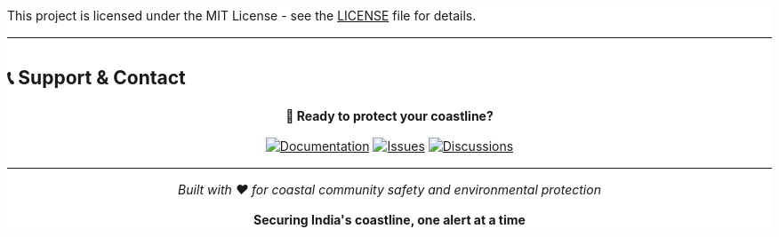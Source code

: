 This project is licensed under the MIT License - see the [LICENSE](LICENSE) file for details.

---

## 📞 **Support & Contact**

<div align="center">

**🚀 Ready to protect your coastline?**

[![Documentation](https://img.shields.io/badge/📖-Documentation-blue?style=for-the-badge)](docs/)
[![Issues](https://img.shields.io/badge/🐛-Report%20Bug-red?style=for-the-badge)](https://github.com/yourusername/coastal-threat-system/issues)
[![Discussions](https://img.shields.io/badge/💬-Join%20Discussion-green?style=for-the-badge)](https://github.com/yourusername/coastal-threat-system/discussions)

---

*Built with ❤️ for coastal community safety and environmental protection*

**Securing India's coastline, one alert at a time**

</div>